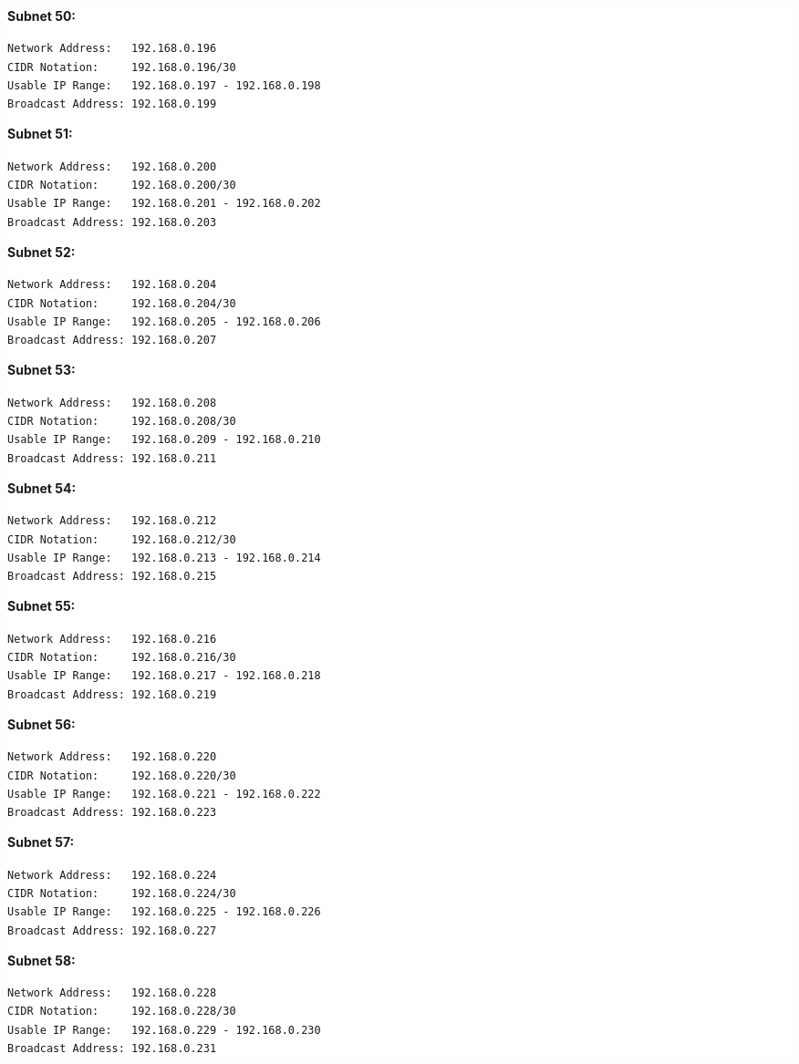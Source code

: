 **Subnet 50:**

    Network Address:   192.168.0.196
    CIDR Notation:     192.168.0.196/30
    Usable IP Range:   192.168.0.197 - 192.168.0.198
    Broadcast Address: 192.168.0.199

**Subnet 51:**

    Network Address:   192.168.0.200
    CIDR Notation:     192.168.0.200/30
    Usable IP Range:   192.168.0.201 - 192.168.0.202
    Broadcast Address: 192.168.0.203

**Subnet 52:**

    Network Address:   192.168.0.204
    CIDR Notation:     192.168.0.204/30
    Usable IP Range:   192.168.0.205 - 192.168.0.206
    Broadcast Address: 192.168.0.207

**Subnet 53:**

    Network Address:   192.168.0.208
    CIDR Notation:     192.168.0.208/30
    Usable IP Range:   192.168.0.209 - 192.168.0.210
    Broadcast Address: 192.168.0.211

**Subnet 54:**

    Network Address:   192.168.0.212
    CIDR Notation:     192.168.0.212/30
    Usable IP Range:   192.168.0.213 - 192.168.0.214
    Broadcast Address: 192.168.0.215

**Subnet 55:**

    Network Address:   192.168.0.216
    CIDR Notation:     192.168.0.216/30
    Usable IP Range:   192.168.0.217 - 192.168.0.218
    Broadcast Address: 192.168.0.219

**Subnet 56:**

    Network Address:   192.168.0.220
    CIDR Notation:     192.168.0.220/30
    Usable IP Range:   192.168.0.221 - 192.168.0.222
    Broadcast Address: 192.168.0.223

**Subnet 57:**

    Network Address:   192.168.0.224
    CIDR Notation:     192.168.0.224/30
    Usable IP Range:   192.168.0.225 - 192.168.0.226
    Broadcast Address: 192.168.0.227

**Subnet 58:**

    Network Address:   192.168.0.228
    CIDR Notation:     192.168.0.228/30
    Usable IP Range:   192.168.0.229 - 192.168.0.230
    Broadcast Address: 192.168.0.231

